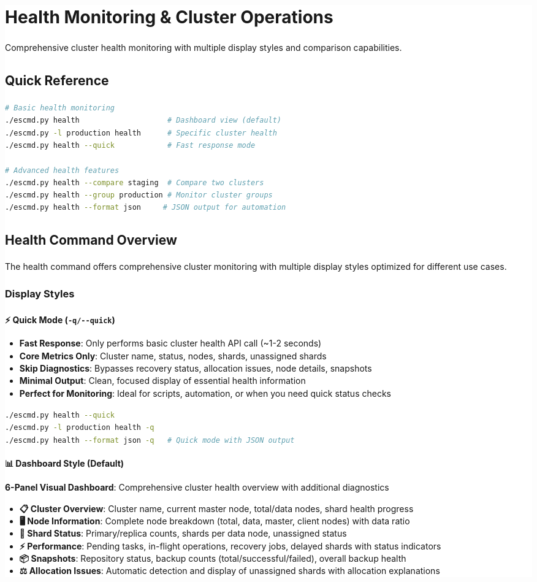 # Health Monitoring & Cluster Operations

Comprehensive cluster health monitoring with multiple display styles and comparison capabilities.

## Quick Reference

```bash
# Basic health monitoring
./escmd.py health                    # Dashboard view (default)
./escmd.py -l production health      # Specific cluster health  
./escmd.py health --quick            # Fast response mode

# Advanced health features
./escmd.py health --compare staging  # Compare two clusters
./escmd.py health --group production # Monitor cluster groups
./escmd.py health --format json     # JSON output for automation
```

## Health Command Overview

The health command offers comprehensive cluster monitoring with multiple display styles optimized for different use cases.

### Display Styles

#### ⚡ Quick Mode (`-q/--quick`)
- **Fast Response**: Only performs basic cluster health API call (~1-2 seconds)
- **Core Metrics Only**: Cluster name, status, nodes, shards, unassigned shards
- **Skip Diagnostics**: Bypasses recovery status, allocation issues, node details, snapshots
- **Minimal Output**: Clean, focused display of essential health information
- **Perfect for Monitoring**: Ideal for scripts, automation, or when you need quick status checks

```bash
./escmd.py health --quick
./escmd.py -l production health -q
./escmd.py health --format json -q   # Quick mode with JSON output
```

#### 📊 Dashboard Style (Default)
**6-Panel Visual Dashboard**: Comprehensive cluster health overview with additional diagnostics
- **📋 Cluster Overview**: Cluster name, current master node, total/data nodes, shard health progress
- **🖥️ Node Information**: Complete node breakdown (total, data, master, client nodes) with data ratio
- **🔄 Shard Status**: Primary/replica counts, shards per data node, unassigned status
- **⚡ Performance**: Pending tasks, in-flight operations, recovery jobs, delayed shards with status indicators
- **📦 Snapshots**: Repository status, backup counts (total/successful/failed), overall backup health
- **⚖️ Allocation Issues**: Automatic detection and display of unassigned shards with allocation explanations
